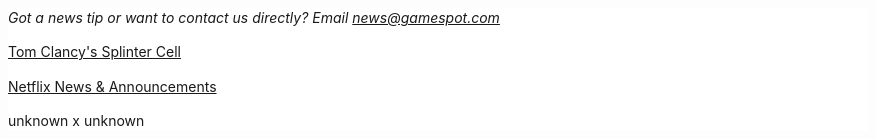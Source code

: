 *Got a news tip or want to contact us directly? Email [news@gamespot.com](https://www.gamespot.com/articles/best-splinter-cell-games-ranked-from-unessential-to-masterful/1100-6502531/)*

[Tom Clancy's Splinter Cell](https://www.gamespot.com/games/tom-clancys-splinter-cell/)

[Netflix News & Announcements](https://www.gamespot.com/netflix/)

 unknown x unknown